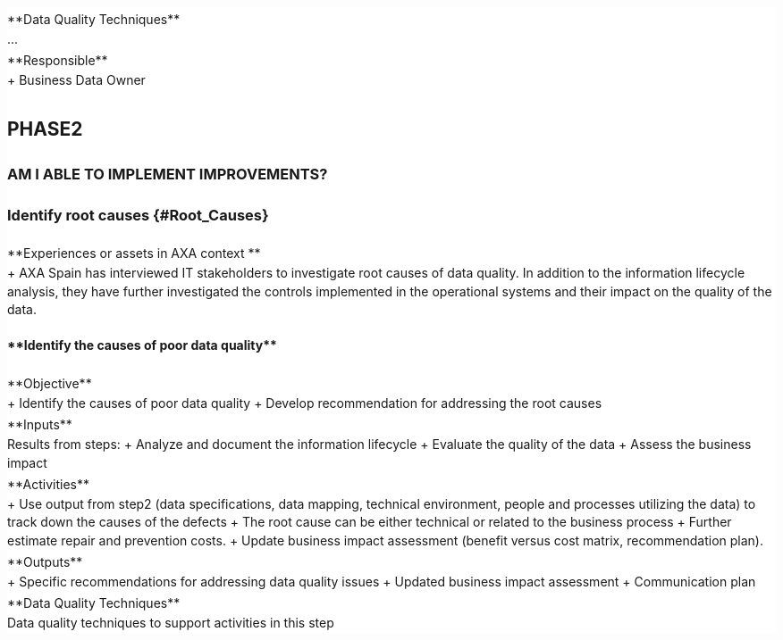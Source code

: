 <div class="well well-sm"><span class="glyphicon glyphicon-wrench" aria-hidden="true" style="font-size:large"></span> **Data Quality Techniques**</div>
...

<div class="well well-sm"><span class="glyphicon glyphicon-user" aria-hidden="true" style="font-size:large"></span> **Responsible**</div>
+ Business Data Owner

PHASE2
-----------------------------------------
<h3>AM I ABLE TO IMPLEMENT IMPROVEMENTS?</h3>

### Identify root causes  {#Root_Causes}

<div class="panel panel-info">
<div class="panel-heading"><span class="glyphicon glyphicon-info-sign" aria-hidden="true" style="font-size:large"></span>
**Experiences or assets in AXA context **</div>
<div class="panel-body">
+ AXA Spain has interviewed IT stakeholders to investigate root causes of data quality. In addition to the information lifecycle analysis, they have further investigated the controls implemented in the operational systems and their impact on the quality of the data.
</div>
</div>

<h4>**Identify the causes of poor data quality**</h4>
<div class="well well-sm"><span class="glyphicon glyphicon-screenshot" aria-hidden="true" style="font-size:large"></span> **Objective**</div>
+ Identify the causes of poor data quality
+ Develop recommendation for addressing the root causes

<div class="well well-sm"><span class="glyphicon glyphicon-log-in" aria-hidden="true" style="font-size:large"></span> **Inputs**</div>
Results from steps: 
+ Analyze and document the information lifecycle
+ Evaluate the quality of the data 
+ Assess the business impact

<div class="well well-sm"><span class="glyphicon glyphicon-th-list" aria-hidden="true" style="font-size:large"></span> **Activities**</div>
+ Use output from step2 (data specifications, data mapping, technical environment, people and processes utilizing the data) to track down the causes of the defects
+ The root cause can be either technical or related to the business process
+ Further estimate repair and prevention costs.
+ Update business impact assessment (benefit versus cost matrix, recommendation plan).

<div class="well well-sm"><span class="glyphicon glyphicon-log-out" aria-hidden="true" style="font-size:large"></span> **Outputs**</div>
+ Specific recommendations for addressing data quality issues
+ Updated business impact assessment
+ Communication plan

<div class="well well-sm"><span class="glyphicon glyphicon-wrench" aria-hidden="true" style="font-size:large"></span> **Data Quality Techniques**</div>
Data quality techniques to support activities in this step
